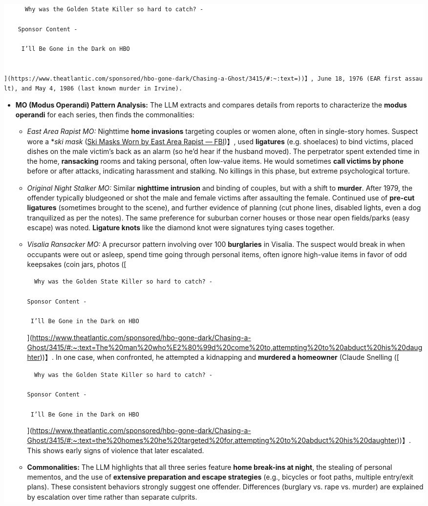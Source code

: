         
          Why was the Golden State Killer so hard to catch? -
        
        Sponsor Content -
        
         I’ll Be Gone in the Dark on HBO
        
      
    ](https://www.theatlantic.com/sponsored/hbo-gone-dark/Chasing-a-Ghost/3415/#:~:text=))】, June 18, 1976 (EAR first assault), and May 4, 1986 (last known murder in Irvine).

- **MO (Modus Operandi) Pattern Analysis:** The LLM extracts and compares details from reports to characterize the **modus operandi** for each series, then finds the commonalities:  
  - *East Area Rapist MO:* Nighttime **home invasions** targeting couples or women alone, often in single-story homes. Suspect wore a **ski mask* ([Ski Masks Worn by East Area Rapist — FBI](https://www.fbi.gov/image-repository/sacramento-22.jpg/view#:~:text=Between%201976%20and%201986%2C%20the,the%20Sacramento%20County%20Sheriff%E2%80%99s%20Department))】, used **ligatures** (e.g. shoelaces) to bind victims, placed dishes on the male victim’s back as an alarm (so he’d hear if the husband moved). The perpetrator spent extended time in the home, **ransacking** rooms and taking personal, often low-value items. He would sometimes **call victims by phone** before or after attacks, indicating harassment and stalking. No killings in this phase, but extreme psychological torture.  
  - *Original Night Stalker MO:* Similar **nighttime intrusion** and binding of couples, but with a shift to **murder**. After 1979, the offender typically bludgeoned or shot the male and female victims after assaulting the female. Continued use of **pre-cut ligatures** (sometimes brought to the scene), and further evidence of planning (cut phone lines, disabled lights, even a dog tranquilized as per the notes). The same preference for suburban corner houses or those near open fields/parks (easy escape) was noted. **Ligature knots** like the diamond knot were signatures tying cases together.  
  - *Visalia Ransacker MO:* A precursor pattern involving over 100 **burglaries** in Visalia. The suspect would break in when occupants were out or asleep, spend time going through personal items, often ignore high-value items in favor of odd keepsakes (coin jars, photos ([
      
        
          Why was the Golden State Killer so hard to catch? -
        
        Sponsor Content -
        
         I’ll Be Gone in the Dark on HBO
        
      
    ](https://www.theatlantic.com/sponsored/hbo-gone-dark/Chasing-a-Ghost/3415/#:~:text=The%20man%20who%E2%80%99d%20come%20to,attempting%20to%20abduct%20his%20daughter))】. In one case, when confronted, he attempted a kidnapping and **murdered a homeowner** (Claude Snelling ([
      
        
          Why was the Golden State Killer so hard to catch? -
        
        Sponsor Content -
        
         I’ll Be Gone in the Dark on HBO
        
      
    ](https://www.theatlantic.com/sponsored/hbo-gone-dark/Chasing-a-Ghost/3415/#:~:text=the%20homes%20he%20targeted%20for,attempting%20to%20abduct%20his%20daughter))】. This shows early signs of violence that later escalated.  
  - **Commonalities:** The LLM highlights that all three series feature **home break-ins at night**, the stealing of personal mementos, and the use of **extensive preparation and escape strategies** (e.g., bicycles or foot paths, multiple entry/exit plans). These consistent behaviors strongly suggest one offender. Differences (burglary vs. rape vs. murder) are explained by escalation over time rather than separate culprits. 
